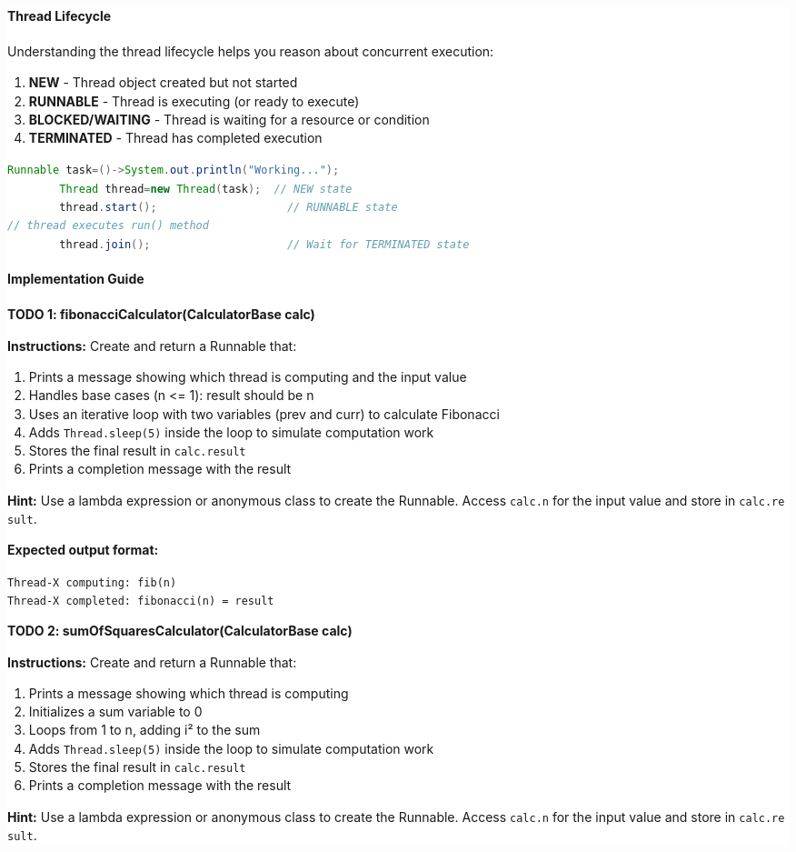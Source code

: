 #### Thread Lifecycle

Understanding the thread lifecycle helps you reason about concurrent execution:

1. **NEW** - Thread object created but not started
2. **RUNNABLE** - Thread is executing (or ready to execute)
3. **BLOCKED/WAITING** - Thread is waiting for a resource or condition
4. **TERMINATED** - Thread has completed execution

```java
Runnable task=()->System.out.println("Working...");
        Thread thread=new Thread(task);  // NEW state
        thread.start();                    // RUNNABLE state
// thread executes run() method
        thread.join();                     // Wait for TERMINATED state
```

#### Implementation Guide

**TODO 1: fibonacciCalculator(CalculatorBase calc)**

**Instructions:**
Create and return a Runnable that:

1. Prints a message showing which thread is computing and the input value
2. Handles base cases (n <= 1): result should be n
3. Uses an iterative loop with two variables (prev and curr) to calculate Fibonacci
4. Adds `Thread.sleep(5)` inside the loop to simulate computation work
5. Stores the final result in `calc.result`
6. Prints a completion message with the result

**Hint:** Use a lambda expression or anonymous class to create the Runnable. Access `calc.n` for the input value and
store in `calc.result`.

**Expected output format:**

```
Thread-X computing: fib(n)
Thread-X completed: fibonacci(n) = result
```

**TODO 2: sumOfSquaresCalculator(CalculatorBase calc)**

**Instructions:**
Create and return a Runnable that:

1. Prints a message showing which thread is computing
2. Initializes a sum variable to 0
3. Loops from 1 to n, adding i² to the sum
4. Adds `Thread.sleep(5)` inside the loop to simulate computation work
5. Stores the final result in `calc.result`
6. Prints a completion message with the result

**Hint:** Use a lambda expression or anonymous class to create the Runnable. Access `calc.n` for the input value and
store in `calc.result`.
